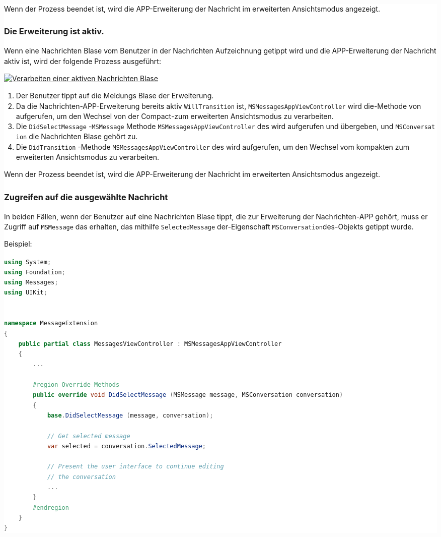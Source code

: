 Wenn der Prozess beendet ist, wird die APP-Erweiterung der Nachricht im erweiterten Ansichtsmodus angezeigt.

### <a name="the-extension-is-active"></a>Die Erweiterung ist aktiv.

Wenn eine Nachrichten Blase vom Benutzer in der Nachrichten Aufzeichnung getippt wird und die APP-Erweiterung der Nachricht aktiv ist, wird der folgende Prozess ausgeführt:

[![](advanced-message-app-extensions-images/interactive11.png "Verarbeiten einer aktiven Nachrichten Blase")](advanced-message-app-extensions-images/interactive11.png#lightbox)

1. Der Benutzer tippt auf die Meldungs Blase der Erweiterung.
2. Da die Nachrichten-APP-Erweiterung bereits aktiv `WillTransition` ist, `MSMessagesAppViewController` wird die-Methode von aufgerufen, um den Wechsel von der Compact-zum erweiterten Ansichtsmodus zu verarbeiten.
3. Die `DidSelectMessage` -`MSMessage` Methode `MSMessagesAppViewController` des wird aufgerufen und übergeben, und `MSConversation` die Nachrichten Blase gehört zu.
4. Die `DidTransition` -Methode `MSMessagesAppViewController` des wird aufgerufen, um den Wechsel vom kompakten zum erweiterten Ansichtsmodus zu verarbeiten.

Wenn der Prozess beendet ist, wird die APP-Erweiterung der Nachricht im erweiterten Ansichtsmodus angezeigt.

### <a name="accessing-the-selected-message"></a>Zugreifen auf die ausgewählte Nachricht

In beiden Fällen, wenn der Benutzer auf eine Nachrichten Blase tippt, die zur Erweiterung der Nachrichten-APP gehört, muss er Zugriff auf `MSMessage` das erhalten, das mithilfe `SelectedMessage` der-Eigenschaft `MSConversation`des-Objekts getippt wurde.

Beispiel:

```csharp
using System;
using Foundation;
using Messages;
using UIKit;


namespace MessageExtension
{
    public partial class MessagesViewController : MSMessagesAppViewController
    {
        ...

        #region Override Methods
        public override void DidSelectMessage (MSMessage message, MSConversation conversation)
        {
            base.DidSelectMessage (message, conversation);

            // Get selected message
            var selected = conversation.SelectedMessage;

            // Present the user interface to continue editing
            // the conversation
            ...
        }
        #endregion
    }
}
```
